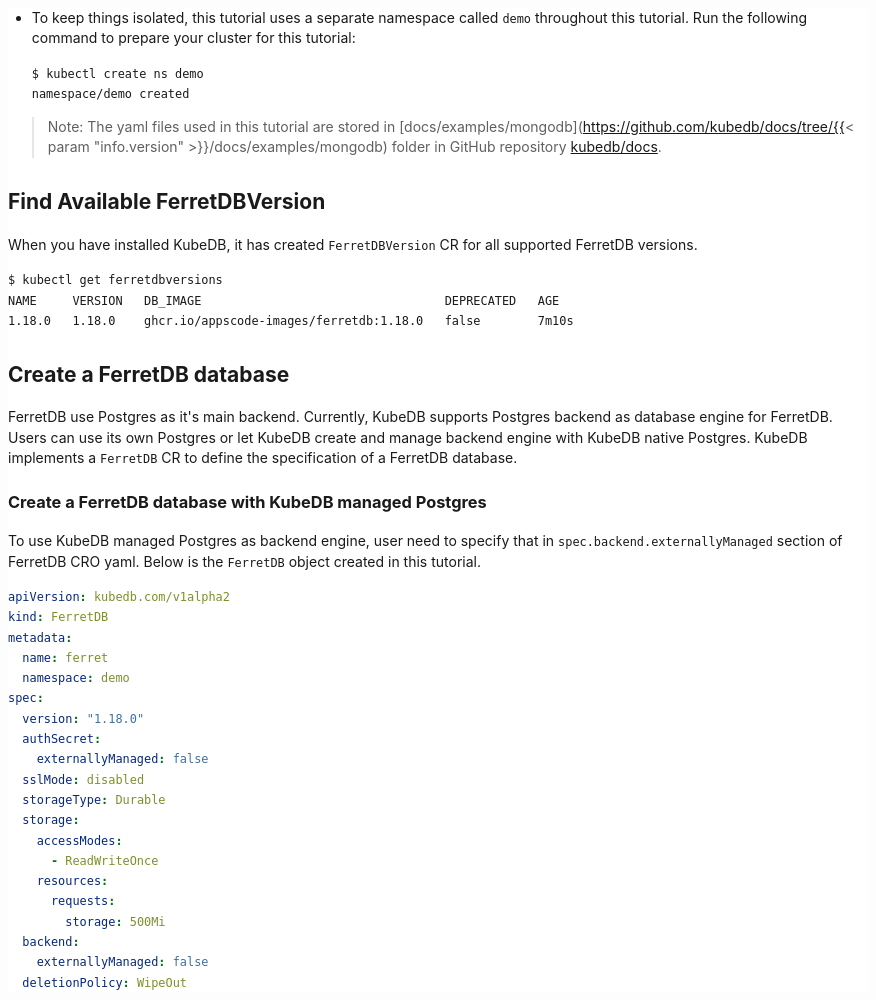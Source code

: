 - To keep things isolated, this tutorial uses a separate namespace called `demo` throughout this tutorial. Run the following command to prepare your cluster for this tutorial:

  ```bash
  $ kubectl create ns demo
  namespace/demo created
  ```

> Note: The yaml files used in this tutorial are stored in [docs/examples/mongodb](https://github.com/kubedb/docs/tree/{{< param "info.version" >}}/docs/examples/mongodb) folder in GitHub repository [kubedb/docs](https://github.com/kubedb/docs).

## Find Available FerretDBVersion

When you have installed KubeDB, it has created `FerretDBVersion` CR for all supported FerretDB versions.

```bash
$ kubectl get ferretdbversions
NAME     VERSION   DB_IMAGE                                  DEPRECATED   AGE
1.18.0   1.18.0    ghcr.io/appscode-images/ferretdb:1.18.0   false        7m10s
```

## Create a FerretDB database

FerretDB use Postgres as it's main backend. Currently, KubeDB supports Postgres backend as database engine for FerretDB. Users can use its own Postgres or let KubeDB create and manage backend engine with KubeDB native Postgres. 
KubeDB implements a `FerretDB` CR to define the specification of a FerretDB database.

### Create a FerretDB database with KubeDB managed Postgres

To use KubeDB managed Postgres as backend engine, user need to specify that in `spec.backend.externallyManaged` section of FerretDB CRO yaml. Below is the `FerretDB` object created in this tutorial.

```yaml
apiVersion: kubedb.com/v1alpha2
kind: FerretDB
metadata:
  name: ferret
  namespace: demo
spec:
  version: "1.18.0"
  authSecret:
    externallyManaged: false
  sslMode: disabled
  storageType: Durable
  storage:
    accessModes:
      - ReadWriteOnce
    resources:
      requests:
        storage: 500Mi
  backend:
    externallyManaged: false
  deletionPolicy: WipeOut
```
